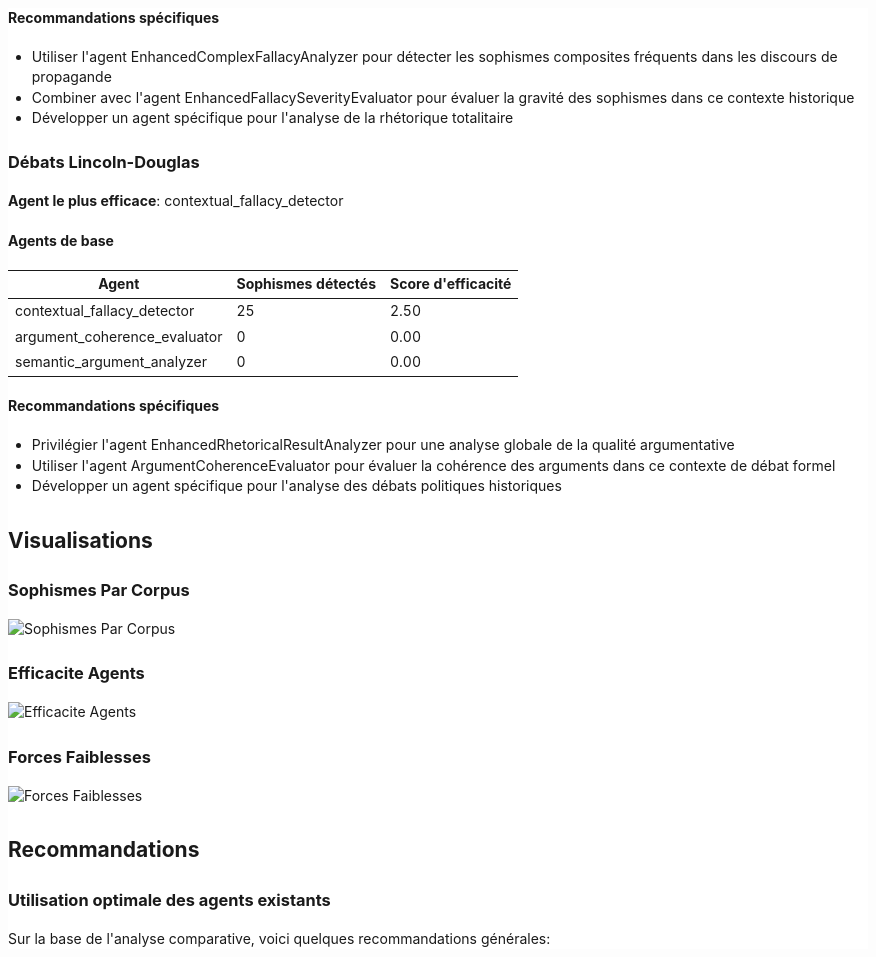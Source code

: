 #### Recommandations spécifiques

- Utiliser l'agent EnhancedComplexFallacyAnalyzer pour détecter les sophismes composites fréquents dans les discours de propagande
- Combiner avec l'agent EnhancedFallacySeverityEvaluator pour évaluer la gravité des sophismes dans ce contexte historique
- Développer un agent spécifique pour l'analyse de la rhétorique totalitaire

### Débats Lincoln-Douglas

**Agent le plus efficace**: contextual_fallacy_detector

#### Agents de base

| Agent | Sophismes détectés | Score d'efficacité |
|-------|-------------------|-------------------|
| contextual_fallacy_detector | 25 | 2.50 |
| argument_coherence_evaluator | 0 | 0.00 |
| semantic_argument_analyzer | 0 | 0.00 |

#### Recommandations spécifiques

- Privilégier l'agent EnhancedRhetoricalResultAnalyzer pour une analyse globale de la qualité argumentative
- Utiliser l'agent ArgumentCoherenceEvaluator pour évaluer la cohérence des arguments dans ce contexte de débat formel
- Développer un agent spécifique pour l'analyse des débats politiques historiques

## Visualisations

### Sophismes Par Corpus

![Sophismes Par Corpus](comprehensive_report\visualizations\sophismes_par_corpus.png)

### Efficacite Agents

![Efficacite Agents](comprehensive_report\visualizations\efficacite_agents_par_corpus.png)

### Forces Faiblesses

![Forces Faiblesses](comprehensive_report\visualizations\forces_faiblesses_agents.png)

## Recommandations

### Utilisation optimale des agents existants

Sur la base de l'analyse comparative, voici quelques recommandations générales:
